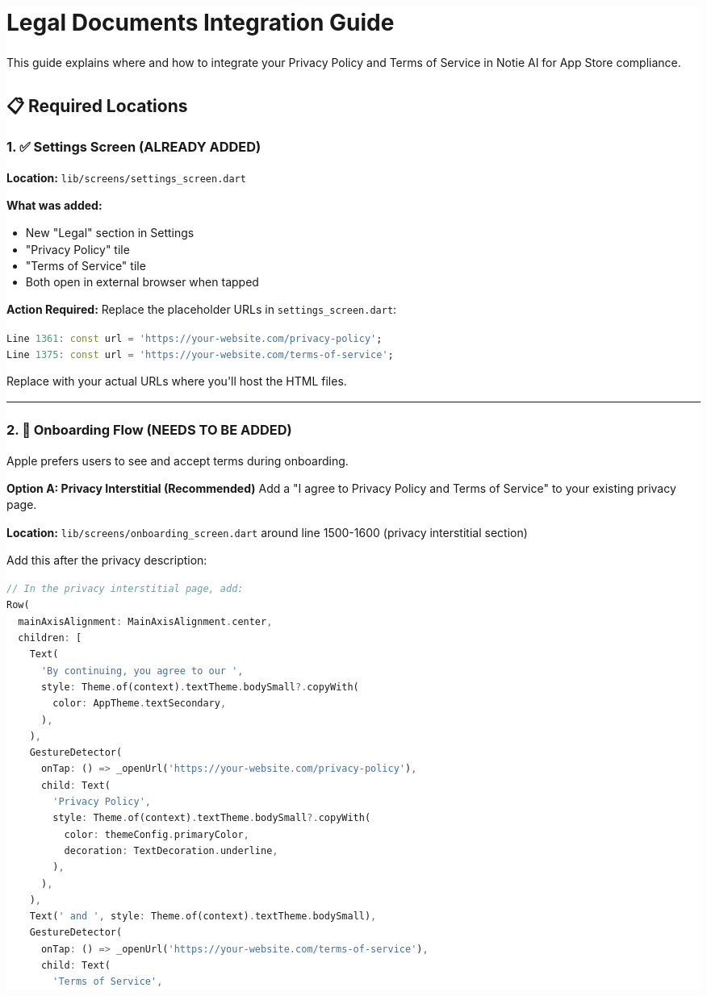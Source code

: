 # Legal Documents Integration Guide

This guide explains where and how to integrate your Privacy Policy and Terms of Service in Notie AI for App Store compliance.

## 📋 Required Locations

### 1. ✅ **Settings Screen** (ALREADY ADDED)

**Location:** `lib/screens/settings_screen.dart`

**What was added:**
- New "Legal" section in Settings
- "Privacy Policy" tile
- "Terms of Service" tile
- Both open in external browser when tapped

**Action Required:**
Replace the placeholder URLs in `settings_screen.dart`:
```dart
Line 1361: const url = 'https://your-website.com/privacy-policy';
Line 1375: const url = 'https://your-website.com/terms-of-service';
```

Replace with your actual URLs where you'll host the HTML files.

---

### 2. 🔴 **Onboarding Flow** (NEEDS TO BE ADDED)

Apple prefers users to see and accept terms during onboarding.

**Option A: Privacy Interstitial (Recommended)**
Add a "I agree to Privacy Policy and Terms of Service" to your existing privacy page.

**Location:** `lib/screens/onboarding_screen.dart` around line 1500-1600 (privacy interstitial section)

Add this after the privacy description:

```dart
// In the privacy interstitial page, add:
Row(
  mainAxisAlignment: MainAxisAlignment.center,
  children: [
    Text(
      'By continuing, you agree to our ',
      style: Theme.of(context).textTheme.bodySmall?.copyWith(
        color: AppTheme.textSecondary,
      ),
    ),
    GestureDetector(
      onTap: () => _openUrl('https://your-website.com/privacy-policy'),
      child: Text(
        'Privacy Policy',
        style: Theme.of(context).textTheme.bodySmall?.copyWith(
          color: themeConfig.primaryColor,
          decoration: TextDecoration.underline,
        ),
      ),
    ),
    Text(' and ', style: Theme.of(context).textTheme.bodySmall),
    GestureDetector(
      onTap: () => _openUrl('https://your-website.com/terms-of-service'),
      child: Text(
        'Terms of Service',
```